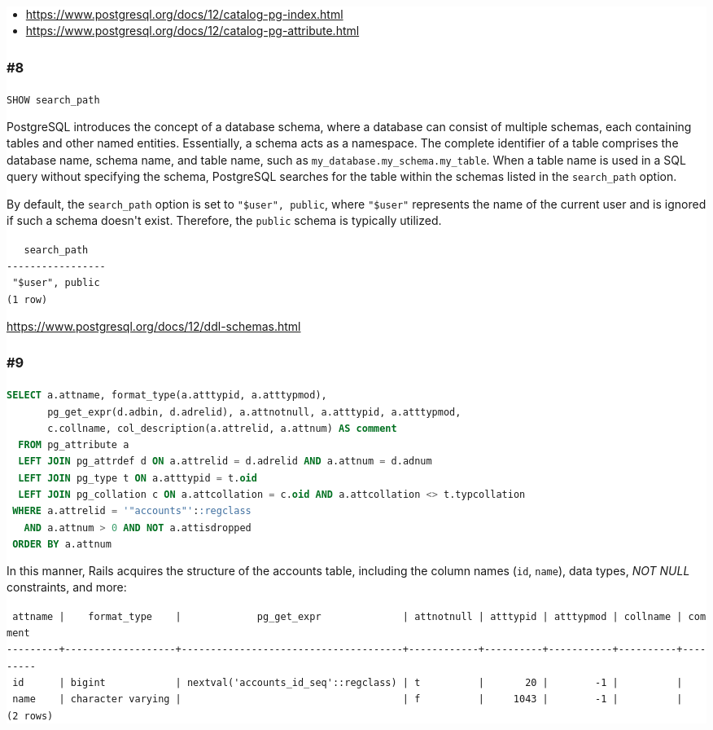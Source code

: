 - <https://www.postgresql.org/docs/12/catalog-pg-index.html>
- <https://www.postgresql.org/docs/12/catalog-pg-attribute.html>


### #8

```sql
SHOW search_path
```

PostgreSQL introduces the concept of a database schema, where a database
can consist of multiple schemas, each containing tables and other named
entities. Essentially, a schema acts as a namespace. The complete
identifier of a table comprises the database name, schema name, and
table name, such as `my_database.my_schema.my_table`. When a table name
is used in a SQL query without specifying the schema, PostgreSQL
searches for the table within the schemas listed in the `search_path`
option.

By default, the `search_path` option is set to `"$user", public`, where
`"$user"` represents the name of the current user and is ignored if such
a schema doesn't exist. Therefore, the `public` schema is typically
utilized.

```
   search_path
-----------------
 "$user", public
(1 row)
```

<https://www.postgresql.org/docs/12/ddl-schemas.html>


### #9

```sql
SELECT a.attname, format_type(a.atttypid, a.atttypmod),
       pg_get_expr(d.adbin, d.adrelid), a.attnotnull, a.atttypid, a.atttypmod,
       c.collname, col_description(a.attrelid, a.attnum) AS comment
  FROM pg_attribute a
  LEFT JOIN pg_attrdef d ON a.attrelid = d.adrelid AND a.attnum = d.adnum
  LEFT JOIN pg_type t ON a.atttypid = t.oid
  LEFT JOIN pg_collation c ON a.attcollation = c.oid AND a.attcollation <> t.typcollation
 WHERE a.attrelid = '"accounts"'::regclass
   AND a.attnum > 0 AND NOT a.attisdropped
 ORDER BY a.attnum
```

In this manner, Rails acquires the structure of the accounts table,
including the column names (`id`, `name`), data types, *NOT NULL*
constraints, and more:

```
 attname |    format_type    |             pg_get_expr              | attnotnull | atttypid | atttypmod | collname | comment
---------+-------------------+--------------------------------------+------------+----------+-----------+----------+---------
 id      | bigint            | nextval('accounts_id_seq'::regclass) | t          |       20 |        -1 |          |
 name    | character varying |                                      | f          |     1043 |        -1 |          |
(2 rows)
```
